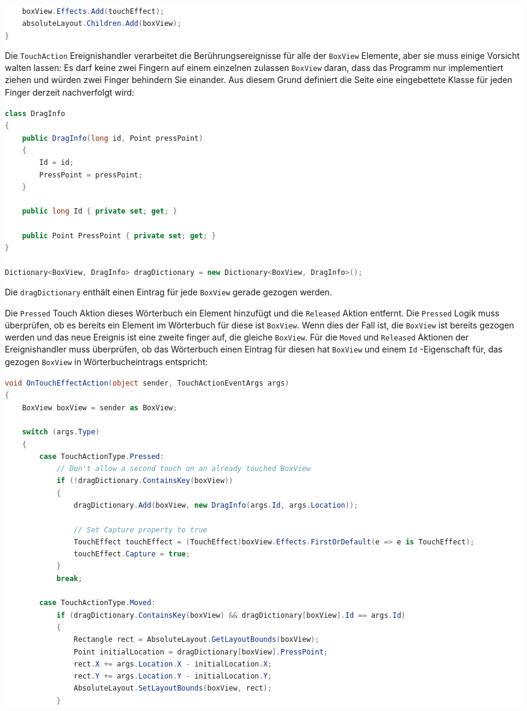 ```csharp
    boxView.Effects.Add(touchEffect);
    absoluteLayout.Children.Add(boxView);
}
```

Die `TouchAction` Ereignishandler verarbeitet die Berührungsereignisse für alle der `BoxView` Elemente, aber sie muss einige Vorsicht walten lassen: Es darf keine zwei Fingern auf einem einzelnen zulassen `BoxView` daran, dass das Programm nur implementiert ziehen und würden zwei Finger behindern Sie einander. Aus diesem Grund definiert die Seite eine eingebettete Klasse für jeden Finger derzeit nachverfolgt wird:

```csharp
class DragInfo
{
    public DragInfo(long id, Point pressPoint)
    {
        Id = id;
        PressPoint = pressPoint;
    }

    public long Id { private set; get; }

    public Point PressPoint { private set; get; }
}

Dictionary<BoxView, DragInfo> dragDictionary = new Dictionary<BoxView, DragInfo>();
```

Die `dragDictionary` enthält einen Eintrag für jede `BoxView` gerade gezogen werden.

Die `Pressed` Touch Aktion dieses Wörterbuch ein Element hinzufügt und die `Released` Aktion entfernt. Die `Pressed` Logik muss überprüfen, ob es bereits ein Element im Wörterbuch für diese ist `BoxView`. Wenn dies der Fall ist, die `BoxView` ist bereits gezogen werden und das neue Ereignis ist eine zweite finger auf, die gleiche `BoxView`. Für die `Moved` und `Released` Aktionen der Ereignishandler muss überprüfen, ob das Wörterbuch einen Eintrag für diesen hat `BoxView` und einem `Id` -Eigenschaft für, das gezogen `BoxView` in Wörterbucheintrags entspricht:

```csharp
void OnTouchEffectAction(object sender, TouchActionEventArgs args)
{
    BoxView boxView = sender as BoxView;

    switch (args.Type)
    {
        case TouchActionType.Pressed:
            // Don't allow a second touch on an already touched BoxView
            if (!dragDictionary.ContainsKey(boxView))
            {
                dragDictionary.Add(boxView, new DragInfo(args.Id, args.Location));

                // Set Capture property to true
                TouchEffect touchEffect = (TouchEffect)boxView.Effects.FirstOrDefault(e => e is TouchEffect);
                touchEffect.Capture = true;
            }
            break;

        case TouchActionType.Moved:
            if (dragDictionary.ContainsKey(boxView) && dragDictionary[boxView].Id == args.Id)
            {
                Rectangle rect = AbsoluteLayout.GetLayoutBounds(boxView);
                Point initialLocation = dragDictionary[boxView].PressPoint;
                rect.X += args.Location.X - initialLocation.X;
                rect.Y += args.Location.Y - initialLocation.Y;
                AbsoluteLayout.SetLayoutBounds(boxView, rect);
            }
```